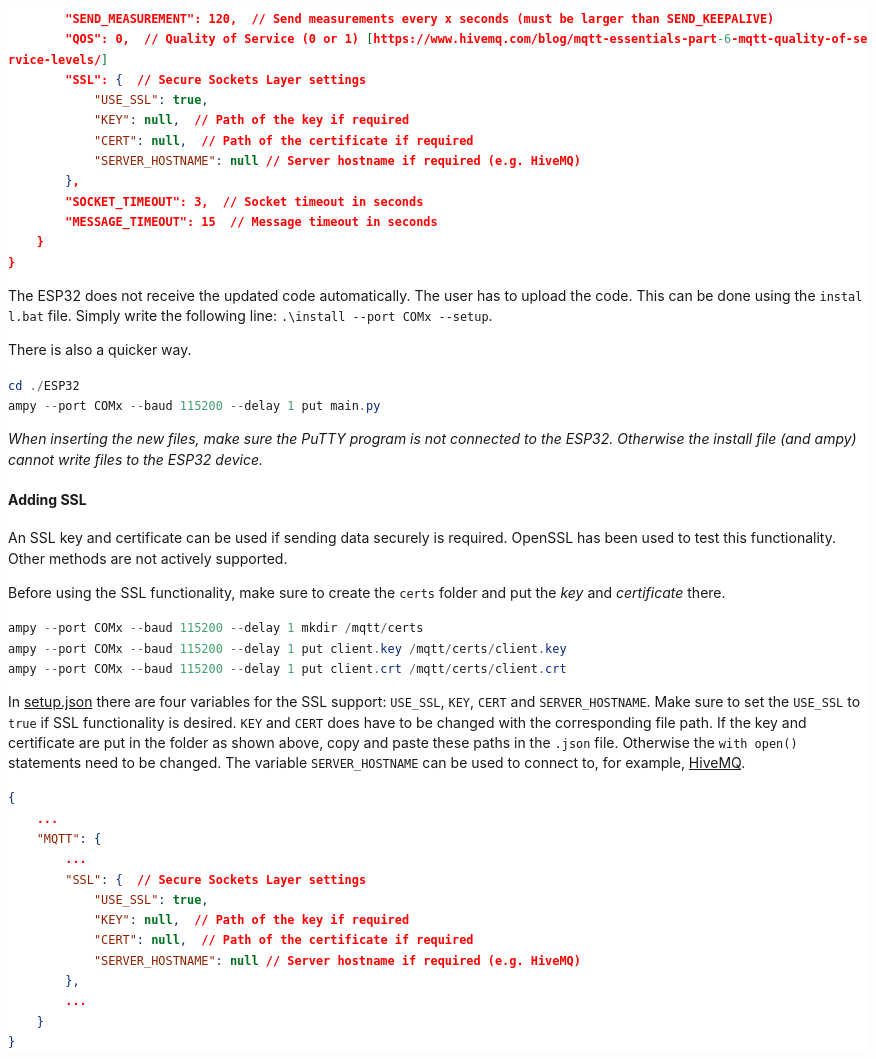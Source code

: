 ``` JSON
        "SEND_MEASUREMENT": 120,  // Send measurements every x seconds (must be larger than SEND_KEEPALIVE)
        "QOS": 0,  // Quality of Service (0 or 1) [https://www.hivemq.com/blog/mqtt-essentials-part-6-mqtt-quality-of-service-levels/]
        "SSL": {  // Secure Sockets Layer settings
            "USE_SSL": true,
            "KEY": null,  // Path of the key if required
            "CERT": null,  // Path of the certificate if required
            "SERVER_HOSTNAME": null // Server hostname if required (e.g. HiveMQ)
        },
        "SOCKET_TIMEOUT": 3,  // Socket timeout in seconds
        "MESSAGE_TIMEOUT": 15  // Message timeout in seconds
    }
}
```

The ESP32 does not receive the updated code automatically.
The user has to upload the code. This can be done using the `install.bat` file. Simply write the following line: `.\install --port COMx --setup`.

There is also a quicker way.
``` Powershell
cd ./ESP32
ampy --port COMx --baud 115200 --delay 1 put main.py
```
_When inserting the new files, make sure the PuTTY program is not connected to the ESP32. Otherwise the install file (and ampy) cannot write files to the ESP32 device._

#### Adding SSL
An SSL key and certificate can be used if sending data securely is required.
OpenSSL has been used to test this functionality. Other methods are not actively supported.

Before using the SSL functionality, make sure to create the `certs` folder and put the _key_ and _certificate_ there.
``` Powershell
ampy --port COMx --baud 115200 --delay 1 mkdir /mqtt/certs
ampy --port COMx --baud 115200 --delay 1 put client.key /mqtt/certs/client.key
ampy --port COMx --baud 115200 --delay 1 put client.crt /mqtt/certs/client.crt
```

In [setup.json][SETUP] there are four variables for the SSL support: `USE_SSL`, `KEY`, `CERT` and `SERVER_HOSTNAME`. Make sure to set the `USE_SSL` to `true` if SSL functionality is desired. `KEY` and `CERT` does have to be changed with the corresponding file path. If the key and certificate are put in the folder as shown above, copy and paste these paths in the `.json` file. Otherwise the `with open()` statements need to be changed. The variable `SERVER_HOSTNAME` can be used to connect to, for example, [HiveMQ](https://www.hivemq.com/hivemq/mqtt-broker/).
``` JSON
{
    ...
    "MQTT": {
        ...
        "SSL": {  // Secure Sockets Layer settings
            "USE_SSL": true,
            "KEY": null,  // Path of the key if required
            "CERT": null,  // Path of the certificate if required
            "SERVER_HOSTNAME": null // Server hostname if required (e.g. HiveMQ)
        },
        ...
    }
}
```


[ESP32-LINK1]: https://www.espressif.com/en/products/devkits/esp32-devkitc
[ESP32-LINK2]: https://www.bosch-sensortec.com/products/environmental-sensors/pressure-sensors/bmp280/
[ESP32-LINK3]: https://www.digikey.nl/nl/products/detail/cvilux-usa/DH-20G50016/13177485
[ESP32-LINK4]: https://www.allekabels.nl/sma-kabel/1326/1306109/sma-kabel.html
[ESP32-LINK5]: https://www.conrad.nl/nl/p/mean-well-hdr-15-5-din-rail-netvoeding-5-v-dc-2-4-a-12-w-1-x-1894091.html
[ESP32-LINK6]: https://www.digikey.nl/nl/products/detail/linx-technologies-inc/ANT-W63-WRT-SMA/15622872
[ESP32-LINK7]: https://www.conrad.nl/nl/p/renkforce-jkff403-jumper-kabel-arduino-banana-pi-raspberry-pi-40x-draadbrug-bus-40x-draadbrug-bus-30-00-cm-bont-2299845.html
[AMPY]: https://pypi.org/project/adafruit-ampy/
[SETUP]: /ESP32/setup.json
[PuTTY]: https://www.chiark.greenend.org.uk/~sgtatham/putty/latest.html
[PR1]: https://github.com/DutchFakeTuber/LSC_TEMP/releases/tag/v0.1.0
[PR2]: https://github.com/DutchFakeTuber/LSC_TEMP/releases/tag/v1.0.0
[PR3]: https://github.com/DutchFakeTuber/LSC_TEMP/releases/tag/v1.1.0
[PR4]: https://github.com/DutchFakeTuber/LSC_TEMP/releases/tag/v1.2.0